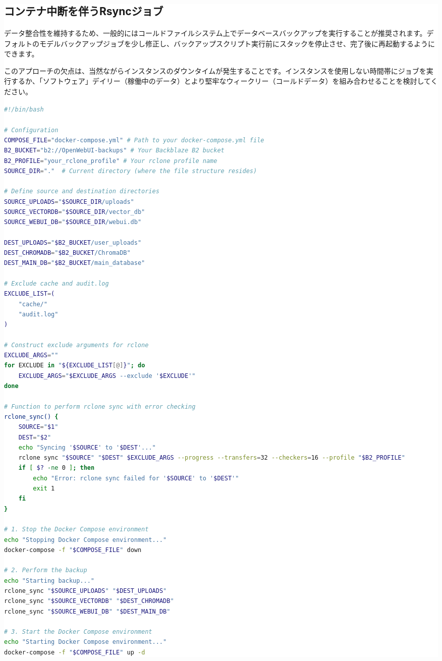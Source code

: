 ## コンテナ中断を伴うRsyncジョブ

データ整合性を維持するため、一般的にはコールドファイルシステム上でデータベースバックアップを実行することが推奨されます。デフォルトのモデルバックアップジョブを少し修正し、バックアップスクリプト実行前にスタックを停止させ、完了後に再起動するようにできます。

このアプローチの欠点は、当然ながらインスタンスのダウンタイムが発生することです。インスタンスを使用しない時間帯にジョブを実行するか、「ソフトウェア」デイリー（稼働中のデータ）とより堅牢なウィークリー（コールドデータ）を組み合わせることを検討してください。

```bash
#!/bin/bash

# Configuration
COMPOSE_FILE="docker-compose.yml" # Path to your docker-compose.yml file
B2_BUCKET="b2://OpenWebUI-backups" # Your Backblaze B2 bucket
B2_PROFILE="your_rclone_profile" # Your rclone profile name
SOURCE_DIR="."  # Current directory (where the file structure resides)

# Define source and destination directories
SOURCE_UPLOADS="$SOURCE_DIR/uploads"
SOURCE_VECTORDB="$SOURCE_DIR/vector_db"
SOURCE_WEBUI_DB="$SOURCE_DIR/webui.db"

DEST_UPLOADS="$B2_BUCKET/user_uploads"
DEST_CHROMADB="$B2_BUCKET/ChromaDB"
DEST_MAIN_DB="$B2_BUCKET/main_database"

# Exclude cache and audit.log
EXCLUDE_LIST=(
    "cache/"
    "audit.log"
)

# Construct exclude arguments for rclone
EXCLUDE_ARGS=""
for EXCLUDE in "${EXCLUDE_LIST[@]}"; do
    EXCLUDE_ARGS="$EXCLUDE_ARGS --exclude '$EXCLUDE'"
done

# Function to perform rclone sync with error checking
rclone_sync() {
    SOURCE="$1"
    DEST="$2"
    echo "Syncing '$SOURCE' to '$DEST'..."
    rclone sync "$SOURCE" "$DEST" $EXCLUDE_ARGS --progress --transfers=32 --checkers=16 --profile "$B2_PROFILE"
    if [ $? -ne 0 ]; then
        echo "Error: rclone sync failed for '$SOURCE' to '$DEST'"
        exit 1
    fi
}

# 1. Stop the Docker Compose environment
echo "Stopping Docker Compose environment..."
docker-compose -f "$COMPOSE_FILE" down

# 2. Perform the backup
echo "Starting backup..."
rclone_sync "$SOURCE_UPLOADS" "$DEST_UPLOADS"
rclone_sync "$SOURCE_VECTORDB" "$DEST_CHROMADB"
rclone_sync "$SOURCE_WEBUI_DB" "$DEST_MAIN_DB"

# 3. Start the Docker Compose environment
echo "Starting Docker Compose environment..."
docker-compose -f "$COMPOSE_FILE" up -d
```